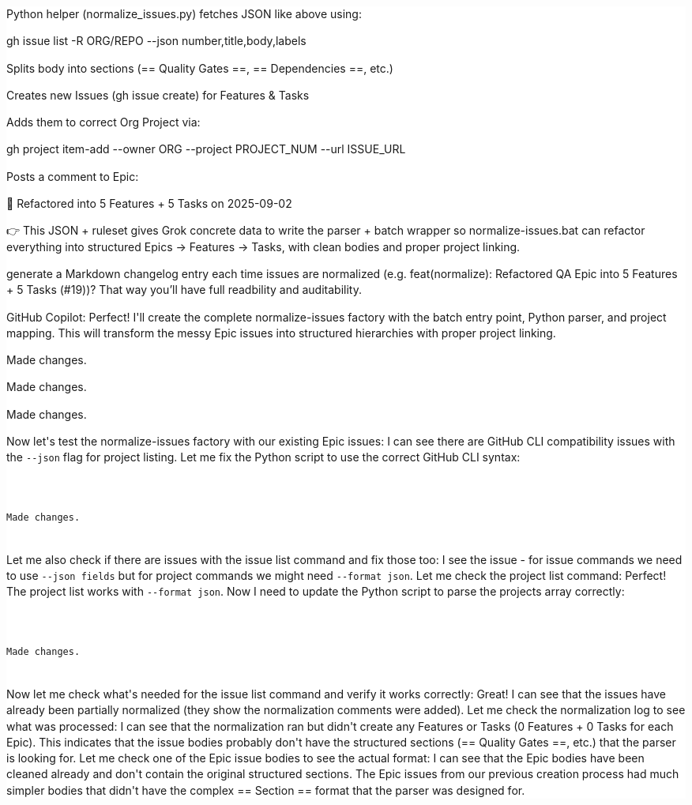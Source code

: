 Python helper (normalize_issues.py) fetches JSON like above using:

gh issue list -R ORG/REPO --json number,title,body,labels


Splits body into sections (== Quality Gates ==, == Dependencies ==, etc.)

Creates new Issues (gh issue create) for Features & Tasks

Adds them to correct Org Project via:

gh project item-add --owner ORG --project PROJECT_NUM --url ISSUE_URL


Posts a comment to Epic:

🔄 Refactored into 5 Features + 5 Tasks on 2025-09-02


👉 This JSON + ruleset gives Grok concrete data to write the parser + batch wrapper so normalize-issues.bat can refactor everything into structured Epics → Features → Tasks, with clean bodies and proper project linking.

generate a Markdown changelog entry each time issues are normalized (e.g. feat(normalize): Refactored QA Epic into 5 Features + 5 Tasks (#19))? That way you’ll have full readbility and auditability.

GitHub Copilot: Perfect! I'll create the complete normalize-issues factory with the batch entry point, Python parser, and project mapping. This will transform the messy Epic issues into structured hierarchies with proper project linking. 

Made changes.

Made changes.

Made changes.

Now let's test the normalize-issues factory with our existing Epic issues: I can see there are GitHub CLI compatibility issues with the `--json` flag for project listing. Let me fix the Python script to use the correct GitHub CLI syntax: 
```


Made changes.


```
Let me also check if there are issues with the issue list command and fix those too: I see the issue - for issue commands we need to use `--json fields` but for project commands we might need `--format json`. Let me check the project list command: Perfect! The project list works with `--format json`. Now I need to update the Python script to parse the projects array correctly: 
```


Made changes.


```
Now let me check what's needed for the issue list command and verify it works correctly: Great! I can see that the issues have already been partially normalized (they show the normalization comments were added). Let me check the normalization log to see what was processed: I can see that the normalization ran but didn't create any Features or Tasks (0 Features + 0 Tasks for each Epic). This indicates that the issue bodies probably don't have the structured sections (== Quality Gates ==, etc.) that the parser is looking for. Let me check one of the Epic issue bodies to see the actual format: I can see that the Epic bodies have been cleaned already and don't contain the original structured sections. The Epic issues from our previous creation process had much simpler bodies that didn't have the complex == Section == format that the parser was designed for.
